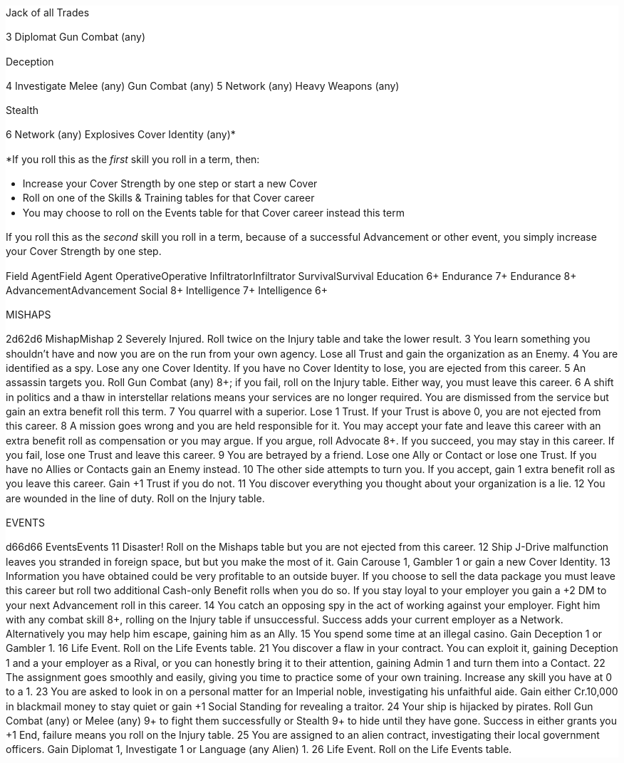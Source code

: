 Jack of all Trades

3 Diplomat Gun Combat
(any)

Deception

4 Investigate Melee (any) Gun Combat
(any) 5 Network (any) Heavy Weapons
(any)

Stealth

6 Network (any) Explosives Cover Identity
(any)*

*If you roll this as the _first_ skill you roll in a term, then:

- Increase your Cover Strength by one step or start a new Cover
- Roll on one of the Skills & Training tables for that Cover career
- You may choose to roll on the Events table for that Cover career instead this term

If you roll this as the _second_ skill you roll in a term, because of a successful Advancement or other event, you simply increase your Cover Strength by one step.

Field AgentField Agent OperativeOperative InfiltratorInfiltrator SurvivalSurvival Education 6+ Endurance 7+ Endurance 8+ AdvancementAdvancement Social 8+ Intelligence 7+ Intelligence 6+

MISHAPS

2d62d6 MishapMishap 2 Severely Injured. Roll twice on the Injury table and take the lower result. 3 You learn something you shouldn’t have and now you are on the run from your own agency. Lose all Trust and gain the organization as an Enemy. 4 You are identified as a spy. Lose any one Cover Identity. If you have no Cover Identity to lose, you are ejected from this career. 5 An assassin targets you. Roll Gun Combat (any) 8+; if you fail, roll on the Injury table. Either way, you must leave this career. 6 A shift in politics and a thaw in interstellar relations means your services are no longer required. You are dismissed from the service but gain an extra benefit roll this term. 7 You quarrel with a superior. Lose 1 Trust. If your Trust is above 0, you are not ejected from this career. 8 A mission goes wrong and you are held responsible for it. You may accept your fate and leave this career with an extra benefit roll as compensation or you may argue. If you argue, roll Advocate 8+. If you succeed, you may stay in this career. If you fail, lose one Trust and leave this career. 9 You are betrayed by a friend. Lose one Ally or Contact or lose one Trust. If you have no Allies or Contacts gain an Enemy instead. 10 The other side attempts to turn you. If you accept, gain 1 extra benefit roll as you leave this career. Gain +1 Trust if you do not. 11 You discover everything you thought about your organization is a lie. 12 You are wounded in the line of duty. Roll on the Injury table.

EVENTS

d66d66 EventsEvents 11 Disaster! Roll on the Mishaps table but you are not ejected from this career. 12 Ship J-Drive malfunction leaves you stranded in foreign space, but but you make the most of it. Gain Carouse 1, Gambler 1 or gain a new Cover Identity. 13 Information you have obtained could be very profitable to an outside buyer. If you choose to sell the data package you must leave this career but roll two additional Cash-only Benefit rolls when you do so. If you stay loyal to your employer you gain a +2 DM to your next Advancement roll in this career. 14 You catch an opposing spy in the act of working against your employer. Fight him with any combat skill 8+, rolling on the Injury table if unsuccessful. Success adds your current employer as a Network. Alternatively you may help him escape, gaining him as an Ally. 15 You spend some time at an illegal casino. Gain Deception 1 or Gambler 1. 16 Life Event. Roll on the Life Events table. 21 You discover a flaw in your contract. You can exploit it, gaining Deception 1 and a your employer as a Rival, or you can honestly bring it to their attention, gaining Admin 1 and turn them into a Contact. 22 The assignment goes smoothly and easily, giving you time to practice some of your own training. Increase any skill you have at 0 to a 1. 23 You are asked to look in on a personal matter for an Imperial noble, investigating his unfaithful aide. Gain either Cr.10,000 in blackmail money to stay quiet or gain +1 Social Standing for revealing a traitor. 24 Your ship is hijacked by pirates. Roll Gun Combat (any) or Melee (any) 9+ to fight them successfully or Stealth 9+ to hide until they have gone. Success in either grants you +1 End, failure means you roll on the Injury table. 25 You are assigned to an alien contract, investigating their local government officers. Gain Diplomat 1, Investigate 1 or Language (any Alien) 1. 26 Life Event. Roll on the Life Events table.
